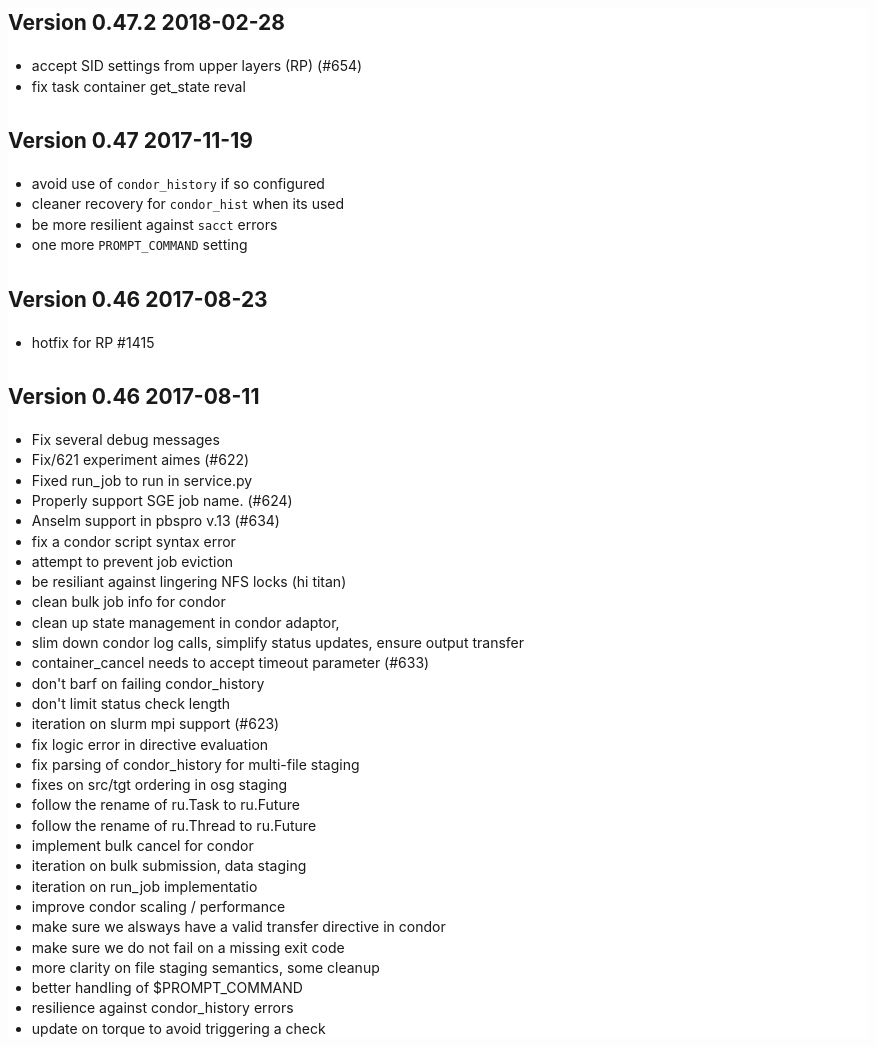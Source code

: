 Version 0.47.2                                                        2018-02-28
--------------------------------------------------------------------------------

  - accept SID settings from upper layers (RP) (#654)
  - fix task container get_state reval


Version 0.47                                                          2017-11-19
--------------------------------------------------------------------------------

  - avoid use of `condor_history` if so configured
  - cleaner recovery for `condor_hist` when its used
  - be more resilient against `sacct` errors
  - one more `PROMPT_COMMAND` setting


Version 0.46                                                          2017-08-23
--------------------------------------------------------------------------------

  - hotfix for RP #1415


Version 0.46                                                          2017-08-11
--------------------------------------------------------------------------------

  - Fix several debug messages
  - Fix/621 experiment aimes (#622)
  - Fixed run_job to run in service.py
  - Properly support SGE job name. (#624)
  - Anselm support in pbspro v.13 (#634)
  - fix a condor script syntax error
  - attempt to prevent job eviction
  - be resiliant against lingering NFS locks (hi titan)
  - clean bulk job info for condor
  - clean up state management in condor adaptor,
  - slim down condor log calls, simplify status updates, ensure output transfer
  - container_cancel needs to accept timeout parameter (#633)
  - don't barf on failing condor_history
  - don't limit status check length
  - iteration on slurm mpi support (#623)
  - fix logic error in directive evaluation
  - fix parsing of condor_history for multi-file staging
  - fixes on src/tgt ordering in osg staging
  - follow the rename of ru.Task to ru.Future
  - follow the rename of ru.Thread to ru.Future
  - implement bulk cancel for condor
  - iteration on bulk submission, data staging
  - iteration on run_job implementatio
  - improve condor scaling / performance
  - make sure we alsways have a valid transfer directive in condor
  - make sure we do not fail on a missing exit code
  - more clarity on file staging semantics, some cleanup
  - better handling of $PROMPT_COMMAND
  - resilience against condor_history errors
  - update on torque to avoid triggering a check
